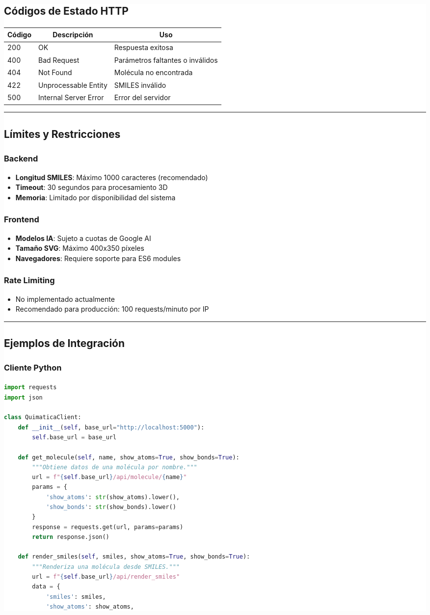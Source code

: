 
## Códigos de Estado HTTP

| Código | Descripción | Uso |
|--------|-------------|-----|
| 200 | OK | Respuesta exitosa |
| 400 | Bad Request | Parámetros faltantes o inválidos |
| 404 | Not Found | Molécula no encontrada |
| 422 | Unprocessable Entity | SMILES inválido |
| 500 | Internal Server Error | Error del servidor |

---

## Límites y Restricciones

### Backend
- **Longitud SMILES**: Máximo 1000 caracteres (recomendado)
- **Timeout**: 30 segundos para procesamiento 3D
- **Memoria**: Limitado por disponibilidad del sistema

### Frontend
- **Modelos IA**: Sujeto a cuotas de Google AI
- **Tamaño SVG**: Máximo 400x350 píxeles
- **Navegadores**: Requiere soporte para ES6 modules

### Rate Limiting
- No implementado actualmente
- Recomendado para producción: 100 requests/minuto por IP

---

## Ejemplos de Integración

### Cliente Python

```python
import requests
import json

class QuimaticaClient:
    def __init__(self, base_url="http://localhost:5000"):
        self.base_url = base_url
    
    def get_molecule(self, name, show_atoms=True, show_bonds=True):
        """Obtiene datos de una molécula por nombre."""
        url = f"{self.base_url}/api/molecule/{name}"
        params = {
            'show_atoms': str(show_atoms).lower(),
            'show_bonds': str(show_bonds).lower()
        }
        response = requests.get(url, params=params)
        return response.json()
    
    def render_smiles(self, smiles, show_atoms=True, show_bonds=True):
        """Renderiza una molécula desde SMILES."""
        url = f"{self.base_url}/api/render_smiles"
        data = {
            'smiles': smiles,
            'show_atoms': show_atoms,
```
